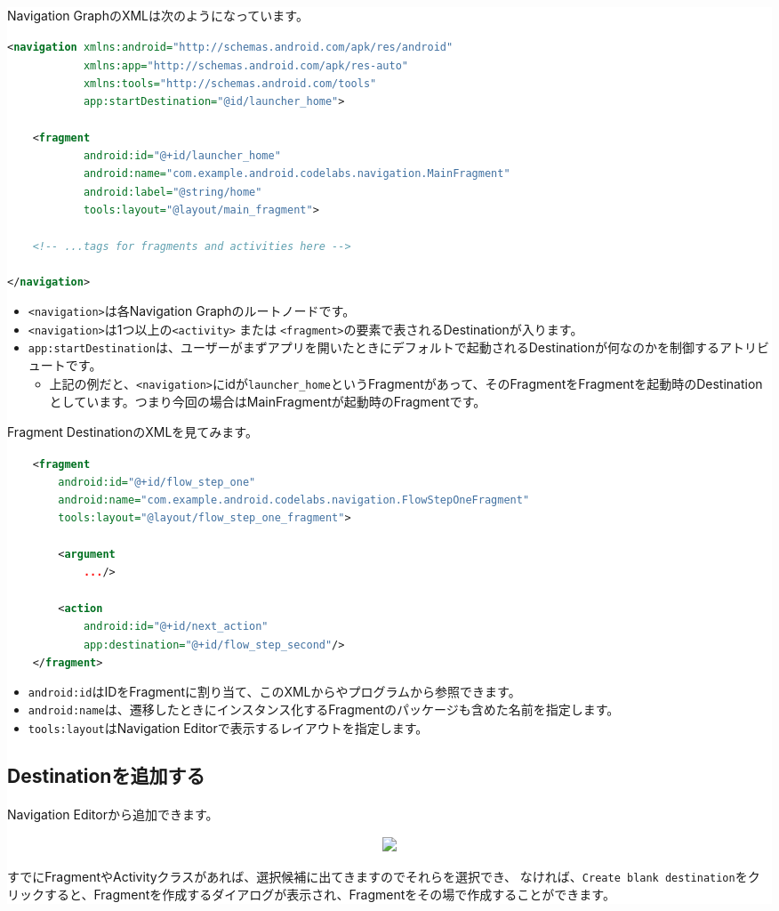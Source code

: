 Navigation GraphのXMLは次のようになっています。

```xml
<navigation xmlns:android="http://schemas.android.com/apk/res/android"
            xmlns:app="http://schemas.android.com/apk/res-auto"
            xmlns:tools="http://schemas.android.com/tools"
            app:startDestination="@id/launcher_home">

    <fragment
            android:id="@+id/launcher_home"
            android:name="com.example.android.codelabs.navigation.MainFragment"
            android:label="@string/home"
            tools:layout="@layout/main_fragment">

    <!-- ...tags for fragments and activities here -->

</navigation>
```

- `<navigation>`は各Navigation Graphのルートノードです。
- `<navigation>`は1つ以上の`<activity>` または `<fragment>`の要素で表されるDestinationが入ります。
- `app:startDestination`は、ユーザーがまずアプリを開いたときにデフォルトで起動されるDestinationが何なのかを制御するアトリビュートです。
    - 上記の例だと、`<navigation>`にidが`launcher_home`というFragmentがあって、そのFragmentをFragmentを起動時のDestinationとしています。つまり今回の場合はMainFragmentが起動時のFragmentです。

Fragment DestinationのXMLを見てみます。

```xml
    <fragment
        android:id="@+id/flow_step_one"
        android:name="com.example.android.codelabs.navigation.FlowStepOneFragment"
        tools:layout="@layout/flow_step_one_fragment">

        <argument
            .../>

        <action
            android:id="@+id/next_action"
            app:destination="@+id/flow_step_second"/>
    </fragment>
```

- `android:id`はIDをFragmentに割り当て、このXMLからやプログラムから参照できます。
- `android:name`は、遷移したときにインスタンス化するFragmentのパッケージも含めた名前を指定します。
- `tools:layout`はNavigation Editorで表示するレイアウトを指定します。

## Destinationを追加する

Navigation Editorから追加できます。
<div align="center">
<img src="/images/2018/05/android-jetpack/navigation-editor-add-destination.gif" />
</div>

すでにFragmentやActivityクラスがあれば、選択候補に出てきますのでそれらを選択でき、
なければ、`Create blank destination`をクリックすると、Fragmentを作成するダイアログが表示され、Fragmentをその場で作成することができます。
